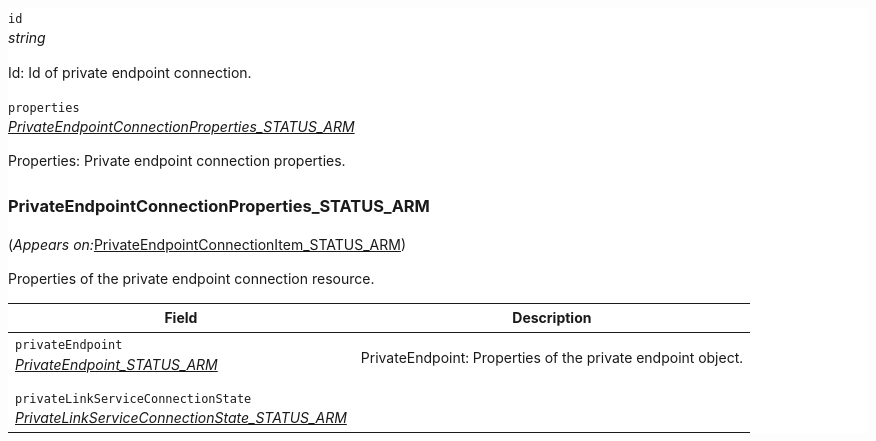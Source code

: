 <code>id</code><br/>
<em>
string
</em>
</td>
<td>
<p>Id: Id of private endpoint connection.</p>
</td>
</tr>
<tr>
<td>
<code>properties</code><br/>
<em>
<a href="#keyvault.azure.com/v1api20210401preview.PrivateEndpointConnectionProperties_STATUS_ARM">
PrivateEndpointConnectionProperties_STATUS_ARM
</a>
</em>
</td>
<td>
<p>Properties: Private endpoint connection properties.</p>
</td>
</tr>
</tbody>
</table>
<h3 id="keyvault.azure.com/v1api20210401preview.PrivateEndpointConnectionProperties_STATUS_ARM">PrivateEndpointConnectionProperties_STATUS_ARM
</h3>
<p>
(<em>Appears on:</em><a href="#keyvault.azure.com/v1api20210401preview.PrivateEndpointConnectionItem_STATUS_ARM">PrivateEndpointConnectionItem_STATUS_ARM</a>)
</p>
<div>
<p>Properties of the private endpoint connection resource.</p>
</div>
<table>
<thead>
<tr>
<th>Field</th>
<th>Description</th>
</tr>
</thead>
<tbody>
<tr>
<td>
<code>privateEndpoint</code><br/>
<em>
<a href="#keyvault.azure.com/v1api20210401preview.PrivateEndpoint_STATUS_ARM">
PrivateEndpoint_STATUS_ARM
</a>
</em>
</td>
<td>
<p>PrivateEndpoint: Properties of the private endpoint object.</p>
</td>
</tr>
<tr>
<td>
<code>privateLinkServiceConnectionState</code><br/>
<em>
<a href="#keyvault.azure.com/v1api20210401preview.PrivateLinkServiceConnectionState_STATUS_ARM">
PrivateLinkServiceConnectionState_STATUS_ARM
</a>
</em>
</td>